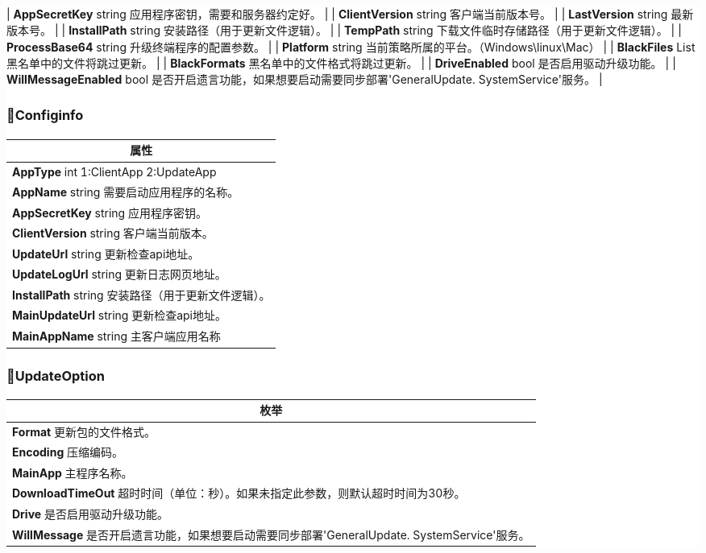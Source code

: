 | **AppSecretKey** string 应用程序密钥，需要和服务器约定好。   |
| **ClientVersion** string 客户端当前版本号。                  |
| **LastVersion** string 最新版本号。                          |
| **InstallPath** string 安装路径（用于更新文件逻辑）。        |
| **TempPath** string 下载文件临时存储路径（用于更新文件逻辑）。 |
| **ProcessBase64** string 升级终端程序的配置参数。            |
| **Platform** string 当前策略所属的平台。（Windows\linux\Mac） |
| **BlackFiles** List 黑名单中的文件将跳过更新。               |
| **BlackFormats** 黑名单中的文件格式将跳过更新。              |
| **DriveEnabled** bool 是否启用驱动升级功能。                 |
| **WillMessageEnabled** bool 是否开启遗言功能，如果想要启动需要同步部署'GeneralUpdate. SystemService'服务。 |

### 🌴Configinfo

| **属性**                                              |
| ----------------------------------------------------- |
| **AppType** int 1:ClientApp 2:UpdateApp               |
| **AppName**  string 需要启动应用程序的名称。          |
| **AppSecretKey** string 应用程序密钥。                |
| **ClientVersion** string 客户端当前版本。             |
| **UpdateUrl** string 更新检查api地址。                |
| **UpdateLogUrl** string 更新日志网页地址。            |
| **InstallPath** string 安装路径（用于更新文件逻辑）。 |
| **MainUpdateUrl** string  更新检查api地址。           |
| **MainAppName** string  主客户端应用名称              |



### 🍵UpdateOption

| **枚举**                                                     |
| ------------------------------------------------------------ |
| **Format** 更新包的文件格式。                                |
| **Encoding**  压缩编码。                                     |
| **MainApp** 主程序名称。                                     |
| **DownloadTimeOut** 超时时间（单位：秒）。如果未指定此参数，则默认超时时间为30秒。 |
| **Drive** 是否启用驱动升级功能。                             |
| **WillMessage** 是否开启遗言功能，如果想要启动需要同步部署'GeneralUpdate. SystemService'服务。 |
